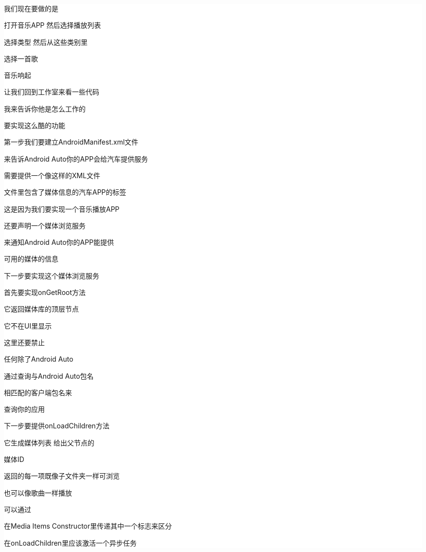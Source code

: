 我们现在要做的是

打开音乐APP  然后选择播放列表

选择类型  然后从这些类别里

选择一首歌

音乐响起

让我们回到工作室来看一些代码

我来告诉你他是怎么工作的

要实现这么酷的功能

第一步我们要建立AndroidManifest.xml文件

来告诉Android Auto你的APP会给汽车提供服务

需要提供一个像这样的XML文件

文件里包含了媒体信息的汽车APP的标签

这是因为我们要实现一个音乐播放APP

还要声明一个媒体浏览服务

来通知Android Auto你的APP能提供

可用的媒体的信息

下一步要实现这个媒体浏览服务

首先要实现onGetRoot方法

它返回媒体库的顶层节点

它不在UI里显示

这里还要禁止

任何除了Android Auto

通过查询与Android Auto包名

相匹配的客户端包名来

查询你的应用

下一步要提供onLoadChildren方法

它生成媒体列表  给出父节点的

媒体ID

返回的每一项既像子文件夹一样可浏览

也可以像歌曲一样播放

可以通过

在Media Items Constructor里传递其中一个标志来区分

在onLoadChildren里应该激活一个异步任务
